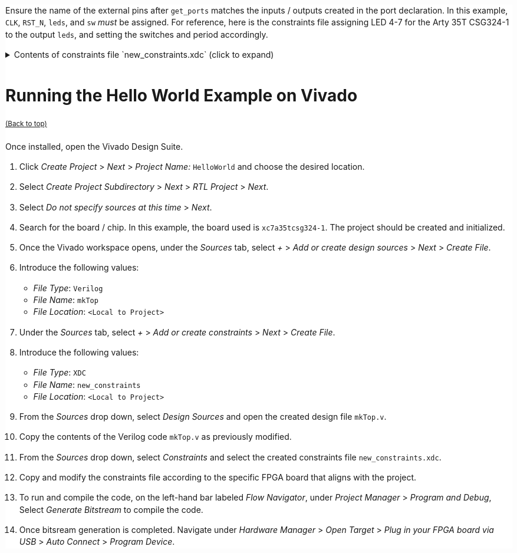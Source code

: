 Ensure the name of the external pins after `get_ports` matches the inputs /
outputs created in the port declaration. In this example, `CLK`, `RST_N`,
`leds`, and `sw` *must* be assigned. For reference, here is the constraints
file assigning LED 4-7 for the Arty 35T CSG324-1 to the output `leds`, and
setting the switches and period accordingly.

<details><summary>Contents of constraints file `new_constraints.xdc` (click to expand)</summary></details>

# Running the Hello World Example on Vivado
<sup>[(Back to top)](#table-of-contents)</sup>

Once installed, open the Vivado Design Suite.

1. Click *Create Project* > *Next* > *Project Name:* `HelloWorld` and choose
the desired location.

2. Select *Create Project Subdirectory* > *Next* > *RTL Project* > *Next*.

3. Select *Do not specify sources at this time* > *Next*.

4. Search for the board / chip. In this example, the board used is
`xc7a35tcsg324-1`. The project should be created and initialized.

6. Once the Vivado workspace opens, under the *Sources* tab, select *+* > *Add
or create design sources* > *Next* > *Create File*.

7. Introduce the following values:
   - *File Type*: `Verilog`
   - *File Name*: `mkTop`
   - *File Location*: `<Local to Project>`

8. Under the *Sources* tab, select *+* > *Add or create constraints* > *Next* >
   *Create File*.

10. Introduce the following values:
    - *File Type*: `XDC`
    - *File Name*: `new_constraints`
    - *File Location*: `<Local to Project>`

11. From the *Sources* drop down, select *Design Sources* and open the
created design file `mkTop.v`.

12. Copy the contents of the Verilog code `mkTop.v` as previously modified.

13. From the *Sources* drop down, select *Constraints* and select the created
constraints file `new_constraints.xdc`.

14. Copy and modify the constraints file according to the specific FPGA board
that aligns with the project.

15. To run and compile the code, on the left-hand bar labeled *Flow Navigator*,
under *Project Manager* > *Program and Debug*, Select *Generate Bitstream* to
compile the code.

16. Once bitsream generation is completed. Navigate under *Hardware Manager* >
*Open Target* > *Plug in your FPGA board via USB* > *Auto Connect*  > *Program
Device*.
